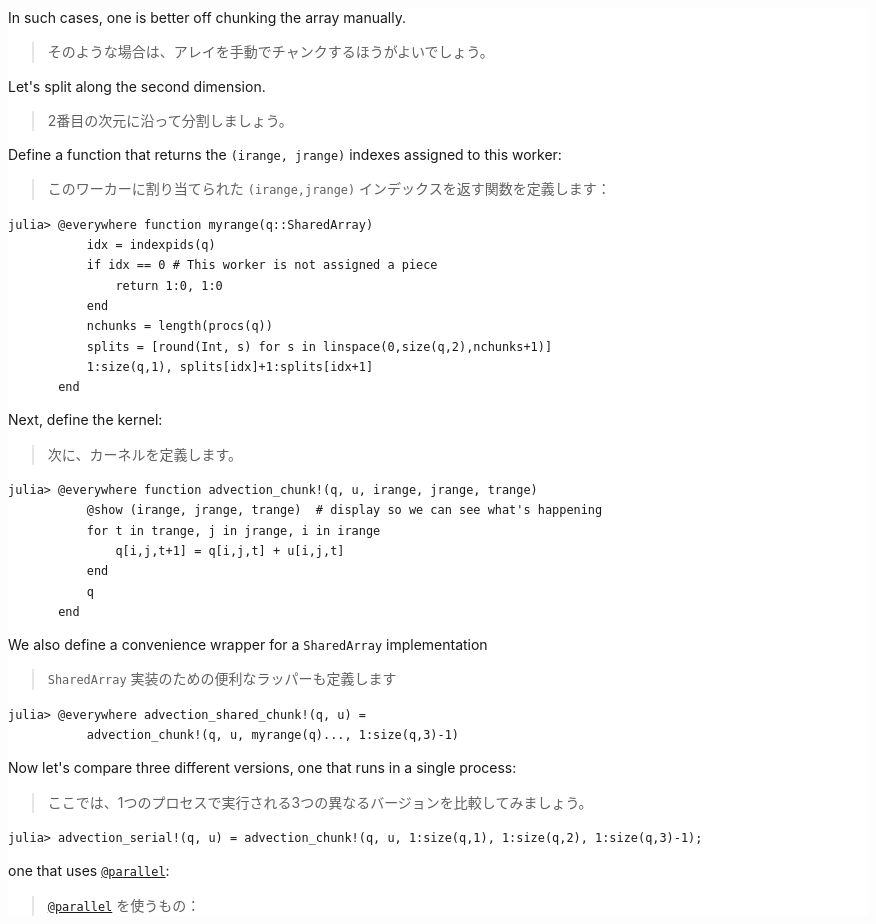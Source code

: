 
In such cases, one is better off chunking the array manually.
> そのような場合は、アレイを手動でチャンクするほうがよいでしょう。


Let's split along the second dimension.
> 2番目の次元に沿って分割しましょう。


Define a function that returns the `(irange, jrange)` indexes assigned to this worker:
> このワーカーに割り当てられた `(irange,jrange)` インデックスを返す関数を定義します：


```julia-repl
julia> @everywhere function myrange(q::SharedArray)
           idx = indexpids(q)
           if idx == 0 # This worker is not assigned a piece
               return 1:0, 1:0
           end
           nchunks = length(procs(q))
           splits = [round(Int, s) for s in linspace(0,size(q,2),nchunks+1)]
           1:size(q,1), splits[idx]+1:splits[idx+1]
       end
```


Next, define the kernel:
> 次に、カーネルを定義します。


```julia-repl
julia> @everywhere function advection_chunk!(q, u, irange, jrange, trange)
           @show (irange, jrange, trange)  # display so we can see what's happening
           for t in trange, j in jrange, i in irange
               q[i,j,t+1] = q[i,j,t] + u[i,j,t]
           end
           q
       end
```


We also define a convenience wrapper for a `SharedArray` implementation
> `SharedArray` 実装のための便利なラッパーも定義します


```julia-repl
julia> @everywhere advection_shared_chunk!(q, u) =
           advection_chunk!(q, u, myrange(q)..., 1:size(q,3)-1)
```


Now let's compare three different versions, one that runs in a single process:
> ここでは、1つのプロセスで実行される3つの異なるバージョンを比較してみましょう。


```julia-repl
julia> advection_serial!(q, u) = advection_chunk!(q, u, 1:size(q,1), 1:size(q,2), 1:size(q,3)-1);
```


one that uses [`@parallel`](@ref):
> [`@parallel`](@ref) を使うもの：

